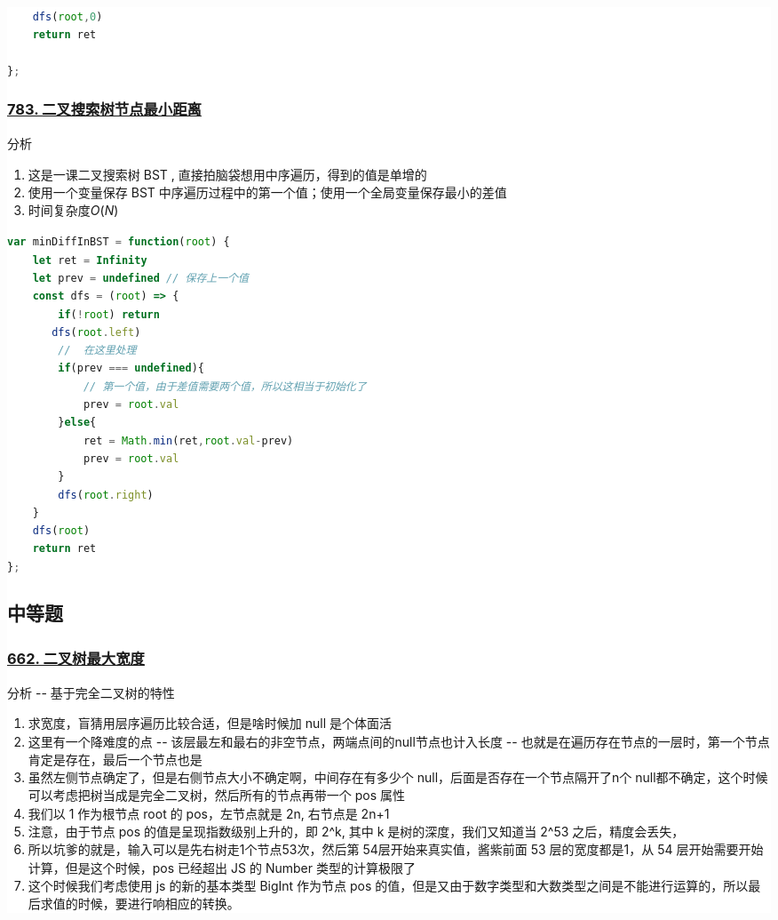 ```javascript
    dfs(root,0)
    return ret

};
```

### [783. 二叉搜索树节点最小距离](https://leetcode-cn.com/problems/minimum-distance-between-bst-nodes/solution/zhong-xu-bian-li-by-jzsq_lyx-kwrf/)

分析
1. 这是一课二叉搜索树 BST , 直接拍脑袋想用中序遍历，得到的值是单增的
2. 使用一个变量保存 BST 中序遍历过程中的第一个值；使用一个全局变量保存最小的差值
3. 时间复杂度${O(N)}$

```javascript
var minDiffInBST = function(root) {
    let ret = Infinity
    let prev = undefined // 保存上一个值
    const dfs = (root) => {
        if(!root) return
       dfs(root.left)
        //  在这里处理
        if(prev === undefined){
            // 第一个值，由于差值需要两个值，所以这相当于初始化了
            prev = root.val
        }else{
            ret = Math.min(ret,root.val-prev)
            prev = root.val
        }
        dfs(root.right)
    }
    dfs(root)
    return ret
};
```

## 中等题

### [662. 二叉树最大宽度](https://leetcode-cn.com/problems/maximum-width-of-binary-tree/solution/wan-quan-er-cha-shu-ji-lu-jie-dian-xia-b-hcsg/)

分析 -- 基于完全二叉树的特性
1. 求宽度，盲猜用层序遍历比较合适，但是啥时候加 null 是个体面活
2. 这里有一个降难度的点 -- 该层最左和最右的非空节点，两端点间的null节点也计入长度 -- 也就是在遍历存在节点的一层时，第一个节点肯定是存在，最后一个节点也是
3. 虽然左侧节点确定了，但是右侧节点大小不确定啊，中间存在有多少个 null，后面是否存在一个节点隔开了n个 null都不确定，这个时候可以考虑把树当成是完全二叉树，然后所有的节点再带一个 pos 属性
4. 我们以 1 作为根节点 root 的 pos，左节点就是 2n, 右节点是 2n+1
5. 注意，由于节点 pos 的值是呈现指数级别上升的，即 2^k, 其中 k 是树的深度，我们又知道当 2^53 之后，精度会丢失，
6. 所以坑爹的就是，输入可以是先右树走1个节点53次，然后第 54层开始来真实值，酱紫前面 53 层的宽度都是1，从 54 层开始需要开始计算，但是这个时候，pos 已经超出 JS 的 Number 类型的计算极限了
6. 这个时候我们考虑使用 js 的新的基本类型 BigInt 作为节点 pos 的值，但是又由于数字类型和大数类型之间是不能进行运算的，所以最后求值的时候，要进行响相应的转换。
